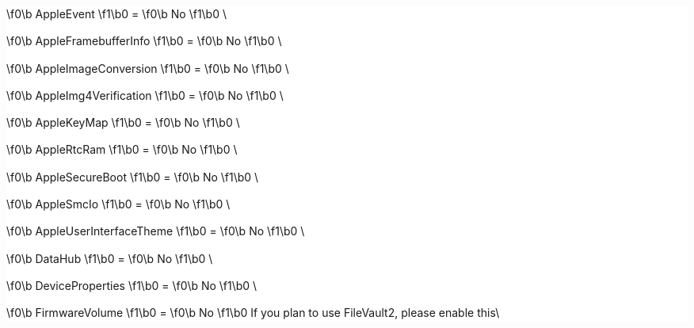 \f0\b AppleEvent
\f1\b0  = 
\f0\b No
\f1\b0 \

\f0\b AppleFramebufferInfo
\f1\b0  = 
\f0\b No
\f1\b0 \

\f0\b AppleImageConversion
\f1\b0  = 
\f0\b No
\f1\b0 \

\f0\b AppleImg4Verification
\f1\b0  = 
\f0\b No
\f1\b0 \

\f0\b AppleKeyMap
\f1\b0  = 
\f0\b No
\f1\b0 \

\f0\b AppleRtcRam
\f1\b0  = 
\f0\b No
\f1\b0 \

\f0\b AppleSecureBoot
\f1\b0  = 
\f0\b No
\f1\b0 \

\f0\b AppleSmcIo
\f1\b0  = 
\f0\b No
\f1\b0 \

\f0\b AppleUserInterfaceTheme
\f1\b0  = 
\f0\b No
\f1\b0 \

\f0\b DataHub
\f1\b0  = 
\f0\b No
\f1\b0 \

\f0\b DeviceProperties
\f1\b0  = 
\f0\b No
\f1\b0 \

\f0\b FirmwareVolume
\f1\b0  = 
\f0\b No
\f1\b0  If you plan to use FileVault2, please enable this\
